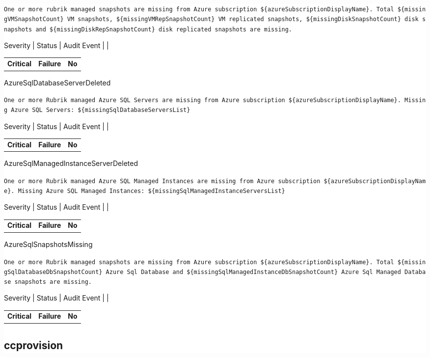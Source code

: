 ```text
One or more rubrik managed snapshots are missing from Azure subscription ${azureSubscriptionDisplayName}. Total ${missingVMSnapshotCount} VM snapshots, ${missingVMRepSnapshotCount} VM replicated snapshots, ${missingDiskSnapshotCount} disk snapshots and ${missingDiskRepSnapshotCount} disk replicated snapshots are missing.
```

Severity | Status | Audit Event | |

|              |             |        |
| ------------ | ----------- | ------ |
| **Critical** | **Failure** | **No** |

AzureSqlDatabaseServerDeleted

```text
One or more Rubrik managed Azure SQL Servers are missing from Azure subscription ${azureSubscriptionDisplayName}. Missing Azure SQL Servers: ${missingSqlDatabaseServersList}
```

Severity | Status | Audit Event | |

|              |             |        |
| ------------ | ----------- | ------ |
| **Critical** | **Failure** | **No** |

AzureSqlManagedInstanceServerDeleted

```text
One or more Rubrik managed Azure SQL Managed Instances are missing from Azure subscription ${azureSubscriptionDisplayName}. Missing Azure SQL Managed Instances: ${missingSqlManagedInstanceServersList}
```

Severity | Status | Audit Event | |

|              |             |        |
| ------------ | ----------- | ------ |
| **Critical** | **Failure** | **No** |

AzureSqlSnapshotsMissing

```text
One or more Rubrik managed snapshots are missing from Azure subscription ${azureSubscriptionDisplayName}. Total ${missingSqlDatabaseDbSnapshotCount} Azure Sql Database and ${missingSqlManagedInstanceDbSnapshotCount} Azure Sql Managed Database snapshots are missing.
```

Severity | Status | Audit Event | |

|              |             |        |
| ------------ | ----------- | ------ |
| **Critical** | **Failure** | **No** |

## ccprovision
